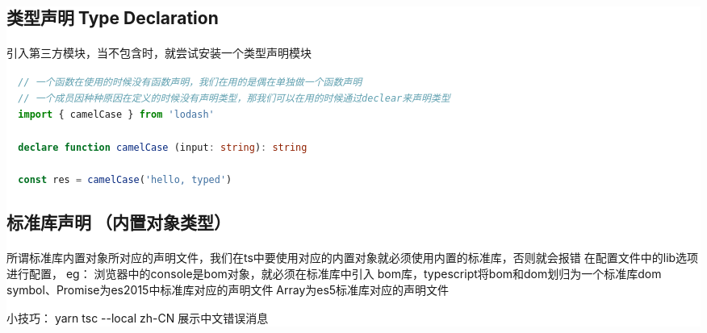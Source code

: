 
## 类型声明 Type Declaration
  引入第三方模块，当不包含时，就尝试安装一个类型声明模块
```ts
  // 一个函数在使用的时候没有函数声明，我们在用的是偶在单独做一个函数声明
  // 一个成员因种种原因在定义的时候没有声明类型，那我们可以在用的时候通过declear来声明类型
  import { camelCase } from 'lodash'

  declare function camelCase (input: string): string

  const res = camelCase('hello, typed')
```

## 标准库声明  （内置对象类型）
  所谓标准库内置对象所对应的声明文件，我们在ts中要使用对应的内置对象就必须使用内置的标准库，否则就会报错
  在配置文件中的lib选项进行配置，
  eg： 浏览器中的console是bom对象，就必须在标准库中引入 bom库，typescript将bom和dom划归为一个标准库dom
      symbol、Promise为es2015中标准库对应的声明文件
      Array为es5标准库对应的声明文件
    
  小技巧：  yarn tsc --local zh-CN 展示中文错误消息
